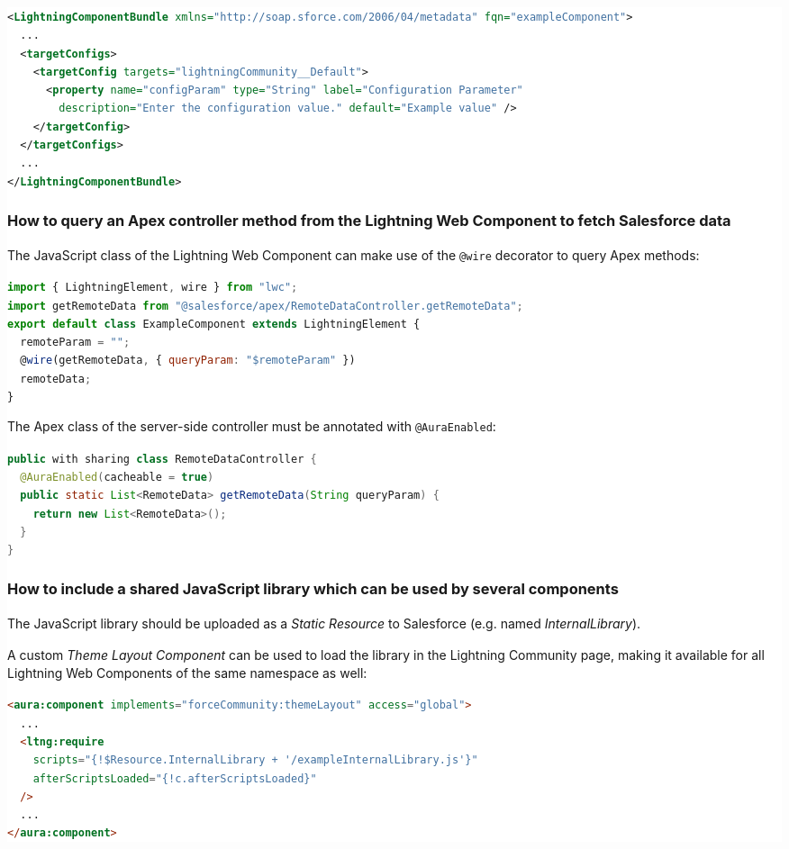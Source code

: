 ```xml
<LightningComponentBundle xmlns="http://soap.sforce.com/2006/04/metadata" fqn="exampleComponent">
  ...
  <targetConfigs>
    <targetConfig targets="lightningCommunity__Default">
      <property name="configParam" type="String" label="Configuration Parameter"
        description="Enter the configuration value." default="Example value" />
    </targetConfig>
  </targetConfigs>
  ...
</LightningComponentBundle>
```

### How to query an Apex controller method from the Lightning Web Component to fetch Salesforce data

The JavaScript class of the Lightning Web Component can make use of the `@wire` decorator to query Apex methods:

```javascript
import { LightningElement, wire } from "lwc";
import getRemoteData from "@salesforce/apex/RemoteDataController.getRemoteData";
export default class ExampleComponent extends LightningElement {
  remoteParam = "";
  @wire(getRemoteData, { queryParam: "$remoteParam" })
  remoteData;
}
```

The Apex class of the server-side controller must be annotated with `@AuraEnabled`:

```java
public with sharing class RemoteDataController {
  @AuraEnabled(cacheable = true)
  public static List<RemoteData> getRemoteData(String queryParam) {
    return new List<RemoteData>();
  }
}
```

### How to include a shared JavaScript library which can be used by several components

The JavaScript library should be uploaded as a _Static Resource_ to Salesforce (e.g. named _InternalLibrary_).

A custom _Theme Layout Component_ can be used to load the library in the Lightning Community page, making it available for all Lightning Web Components of the same namespace as well:

```html
<aura:component implements="forceCommunity:themeLayout" access="global">
  ...
  <ltng:require
    scripts="{!$Resource.InternalLibrary + '/exampleInternalLibrary.js'}"
    afterScriptsLoaded="{!c.afterScriptsLoaded}"
  />
  ...
</aura:component>
```
